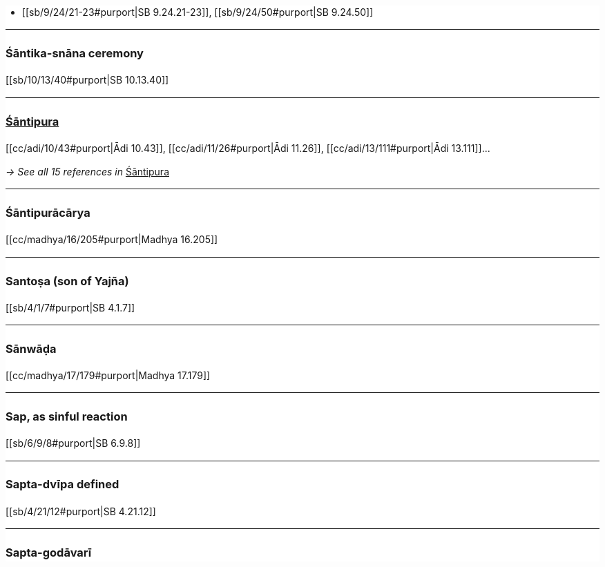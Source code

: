 *  [[sb/9/24/21-23#purport|SB 9.24.21-23]], [[sb/9/24/50#purport|SB 9.24.50]]

---

### Śāntika-snāna ceremony

[[sb/10/13/40#purport|SB 10.13.40]]


---

### [Śāntipura](entries/santipura.md)

[[cc/adi/10/43#purport|Ādi 10.43]], [[cc/adi/11/26#purport|Ādi 11.26]], [[cc/adi/13/111#purport|Ādi 13.111]]...


*→ See all 15 references in* [Śāntipura](entries/santipura.md)

---

### Śāntipurācārya

[[cc/madhya/16/205#purport|Madhya 16.205]]


---

### Santoṣa (son of Yajña)

[[sb/4/1/7#purport|SB 4.1.7]]


---

### Sānwāḍa

[[cc/madhya/17/179#purport|Madhya 17.179]]


---

### Sap, as sinful reaction

[[sb/6/9/8#purport|SB 6.9.8]]


---

### Sapta-dvīpa defined

[[sb/4/21/12#purport|SB 4.21.12]]


---

### Sapta-godāvarī
